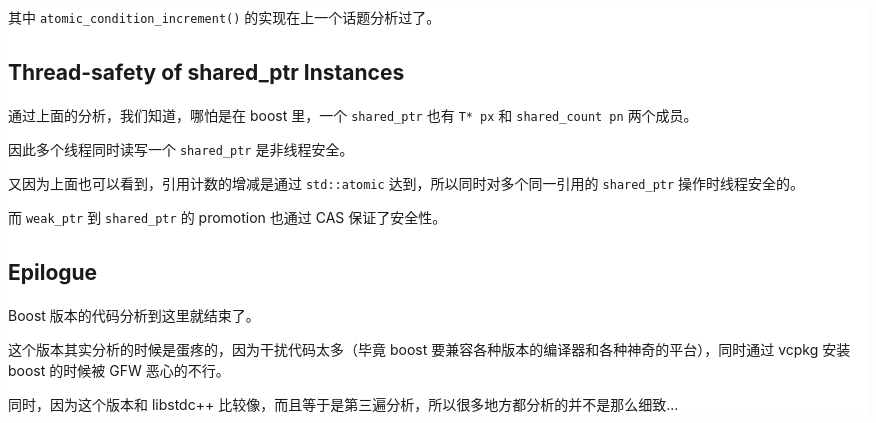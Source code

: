 其中 `atomic_condition_increment()` 的实现在上一个话题分析过了。

## Thread-safety of shared_ptr Instances

通过上面的分析，我们知道，哪怕是在 boost 里，一个 `shared_ptr` 也有 `T* px` 和 `shared_count pn` 两个成员。

因此多个线程同时读写一个 `shared_ptr` 是非线程安全。

又因为上面也可以看到，引用计数的增减是通过 `std::atomic` 达到，所以同时对多个同一引用的 `shared_ptr` 操作时线程安全的。

而 `weak_ptr` 到 `shared_ptr` 的 promotion 也通过 CAS 保证了安全性。

## Epilogue

Boost 版本的代码分析到这里就结束了。

这个版本其实分析的时候是蛋疼的，因为干扰代码太多（毕竟 boost 要兼容各种版本的编译器和各种神奇的平台），同时通过 vcpkg 安装 boost 的时候被 GFW 恶心的不行。

同时，因为这个版本和 libstdc++ 比较像，而且等于是第三遍分析，所以很多地方都分析的并不是那么细致...